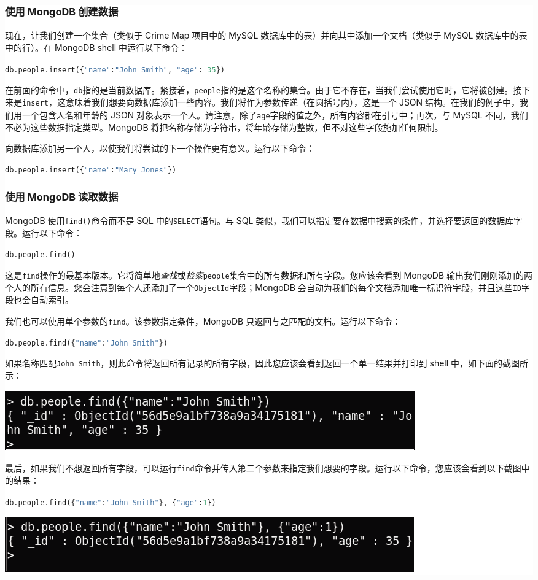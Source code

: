 ### 使用 MongoDB 创建数据

现在，让我们创建一个集合（类似于 Crime Map 项目中的 MySQL 数据库中的表）并向其中添加一个文档（类似于 MySQL 数据库中的表中的行）。在 MongoDB shell 中运行以下命令：

```py
db.people.insert({"name":"John Smith", "age": 35})

```

在前面的命令中，`db`指的是当前数据库。紧接着，`people`指的是这个名称的集合。由于它不存在，当我们尝试使用它时，它将被创建。接下来是`insert`，这意味着我们想要向数据库添加一些内容。我们将作为参数传递（在圆括号内），这是一个 JSON 结构。在我们的例子中，我们用一个包含人名和年龄的 JSON 对象表示一个人。请注意，除了`age`字段的值之外，所有内容都在引号中；再次，与 MySQL 不同，我们不必为这些数据指定类型。MongoDB 将把名称存储为字符串，将年龄存储为整数，但不对这些字段施加任何限制。

向数据库添加另一个人，以使我们将尝试的下一个操作更有意义。运行以下命令：

```py
db.people.insert({"name":"Mary Jones"})

```

### 使用 MongoDB 读取数据

MongoDB 使用`find()`命令而不是 SQL 中的`SELECT`语句。与 SQL 类似，我们可以指定要在数据中搜索的条件，并选择要返回的数据库字段。运行以下命令：

```py
db.people.find()

```

这是`find`操作的最基本版本。它将简单地*查找*或*检索*`people`集合中的所有数据和所有字段。您应该会看到 MongoDB 输出我们刚刚添加的两个人的所有信息。您会注意到每个人还添加了一个`ObjectId`字段；MongoDB 会自动为我们的每个文档添加唯一标识符字段，并且这些`ID`字段也会自动索引。

我们也可以使用单个参数的`find`。该参数指定条件，MongoDB 只返回与之匹配的文档。运行以下命令：

```py
db.people.find({"name":"John Smith"})

```

如果名称匹配`John Smith`，则此命令将返回所有记录的所有字段，因此您应该会看到返回一个单一结果并打印到 shell 中，如下面的截图所示：

![使用 MongoDB 读取数据](img/B04312_11_02.jpg)

最后，如果我们不想返回所有字段，可以运行`find`命令并传入第二个参数来指定我们想要的字段。运行以下命令，您应该会看到以下截图中的结果：

```py
db.people.find({"name":"John Smith"}, {"age":1})

```

![使用 MongoDB 读取数据](img/B04312_11_03.jpg)
